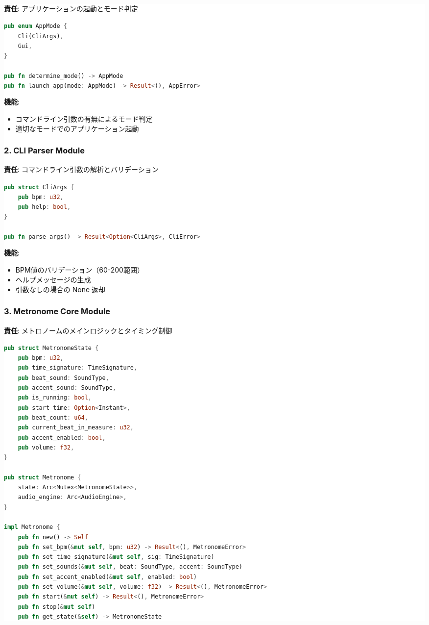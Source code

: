 **責任**: アプリケーションの起動とモード判定

```rust
pub enum AppMode {
    Cli(CliArgs),
    Gui,
}

pub fn determine_mode() -> AppMode
pub fn launch_app(mode: AppMode) -> Result<(), AppError>
```

**機能**:
- コマンドライン引数の有無によるモード判定
- 適切なモードでのアプリケーション起動

### 2. CLI Parser Module

**責任**: コマンドライン引数の解析とバリデーション

```rust
pub struct CliArgs {
    pub bpm: u32,
    pub help: bool,
}

pub fn parse_args() -> Result<Option<CliArgs>, CliError>
```

**機能**:
- BPM値のバリデーション（60-200範囲）
- ヘルプメッセージの生成
- 引数なしの場合の None 返却

### 3. Metronome Core Module

**責任**: メトロノームのメインロジックとタイミング制御

```rust
pub struct MetronomeState {
    pub bpm: u32,
    pub time_signature: TimeSignature,
    pub beat_sound: SoundType,
    pub accent_sound: SoundType,
    pub is_running: bool,
    pub start_time: Option<Instant>,
    pub beat_count: u64,
    pub current_beat_in_measure: u32,
    pub accent_enabled: bool,
    pub volume: f32,
}

pub struct Metronome {
    state: Arc<Mutex<MetronomeState>>,
    audio_engine: Arc<AudioEngine>,
}

impl Metronome {
    pub fn new() -> Self
    pub fn set_bpm(&mut self, bpm: u32) -> Result<(), MetronomeError>
    pub fn set_time_signature(&mut self, sig: TimeSignature)
    pub fn set_sounds(&mut self, beat: SoundType, accent: SoundType)
    pub fn set_accent_enabled(&mut self, enabled: bool)
    pub fn set_volume(&mut self, volume: f32) -> Result<(), MetronomeError>
    pub fn start(&mut self) -> Result<(), MetronomeError>
    pub fn stop(&mut self)
    pub fn get_state(&self) -> MetronomeState
```